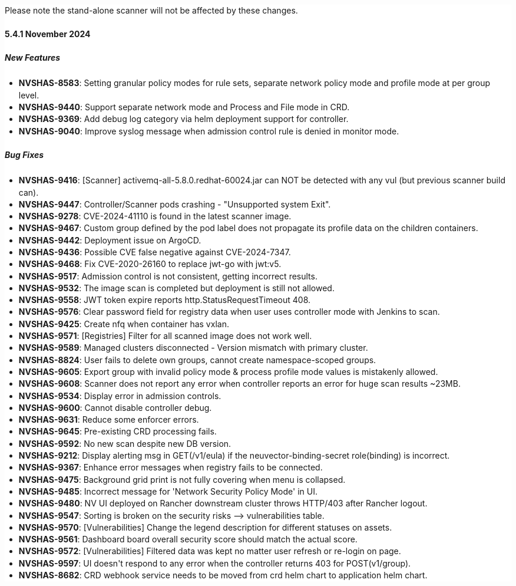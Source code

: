 Please note the stand-alone scanner will not be affected by these changes.

#### 5.4.1 November 2024

##### New Features

* **NVSHAS-8583**: Setting granular policy modes for rule sets, separate network policy mode and profile mode at per group level.
* **NVSHAS-9440**: Support separate network mode and Process and File mode in CRD.
* **NVSHAS-9369**: Add debug log category via helm deployment support for controller.
* **NVSHAS-9040**: Improve syslog message when admission control rule is denied in monitor mode.

##### Bug Fixes

* **NVSHAS-9416**: [Scanner] activemq-all-5.8.0.redhat-60024.jar can NOT be detected with any vul (but previous scanner build can).
* **NVSHAS-9447**: Controller/Scanner pods crashing - "Unsupported system Exit".
* **NVSHAS-9278**: CVE-2024-41110 is found in the latest scanner image.
* **NVSHAS-9467**: Custom group defined by the pod label does not propagate its profile data on the children containers.
* **NVSHAS-9442**: Deployment issue on ArgoCD.
* **NVSHAS-9436**: Possible CVE false negative against CVE-2024-7347.
* **NVSHAS-9468**: Fix CVE-2020-26160 to replace jwt-go with jwt:v5.
* **NVSHAS-9517**: Admission control is not consistent, getting incorrect results.
* **NVSHAS-9532**: The image scan is completed but deployment is still not allowed.
* **NVSHAS-9558**: JWT token expire reports http.StatusRequestTimeout 408.
* **NVSHAS-9576**: Clear password field for registry data when user uses controller mode with Jenkins to scan.
* **NVSHAS-9425**: Create nfq when container has vxlan.
* **NVSHAS-9571**: [Registries] Filter for all scanned image does not work well.
* **NVSHAS-9589**: Managed clusters disconnected - Version mismatch with primary cluster.
* **NVSHAS-8824**: User fails to delete own groups, cannot create namespace-scoped groups.
* **NVSHAS-9605**: Export group with invalid policy mode & process profile mode values is mistakenly allowed.
* **NVSHAS-9608**: Scanner does not report any error when controller reports an error for huge scan results ~23MB.
* **NVSHAS-9534**: Display error in admission controls.
* **NVSHAS-9600**: Cannot disable controller debug.
* **NVSHAS-9631**: Reduce some enforcer errors.
* **NVSHAS-9645**: Pre-existing CRD processing fails.
* **NVSHAS-9592**: No new scan despite new DB version.
* **NVSHAS-9212**: Display alerting msg in GET(/v1/eula) if the neuvector-binding-secret role(binding) is incorrect.
* **NVSHAS-9367**: Enhance error messages when registry fails to be connected.
* **NVSHAS-9475**: Background grid print is not fully covering when menu is collapsed.
* **NVSHAS-9485**: Incorrect message for 'Network Security Policy Mode' in UI.
* **NVSHAS-9480**: NV UI deployed on Rancher downstream cluster throws HTTP/403 after Rancher logout.
* **NVSHAS-9547**: Sorting is broken on the security risks --> vulnerabilities table.
* **NVSHAS-9570**: [Vulnerabilities] Change the legend description for different statuses on assets.
* **NVSHAS-9561**: Dashboard board overall security score should match the actual score.
* **NVSHAS-9572**: [Vulnerabilities] Filtered data was kept no matter user refresh or re-login on page.
* **NVSHAS-9597**: UI doesn't respond to any error when the controller returns 403 for POST(v1/group).
* **NVSHAS-8682**: CRD webhook service needs to be moved from crd helm chart to application helm chart.
